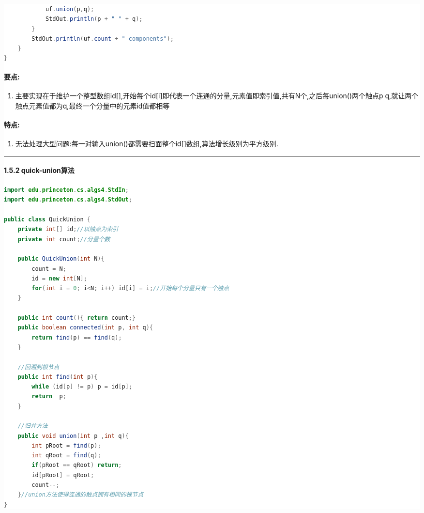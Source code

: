 ```Java
            uf.union(p,q);
            StdOut.println(p + " " + q);
        }
        StdOut.println(uf.count + " components");
    }
}
```
#### 要点:
1. 主要实现在于维护一个整型数组id[],开始每个id[i]即代表一个连通的分量,元素值即索引值,共有N个,之后每union()两个触点p q,就让两个触点元素值都为q,最终一个分量中的元素id值都相等

#### 特点:
1. 无法处理大型问题:每一对输入union()都需要扫面整个id[]数组,算法增长级别为平方级别.

---

#### 1.5.2 quick-union算法

```Java
import edu.princeton.cs.algs4.StdIn;
import edu.princeton.cs.algs4.StdOut;

public class QuickUnion {
    private int[] id;//以触点为索引
    private int count;//分量个数

    public QuickUnion(int N){
        count = N;
        id = new int[N];
        for(int i = 0; i<N; i++) id[i] = i;//开始每个分量只有一个触点
    }

    public int count(){ return count;}
    public boolean connected(int p, int q){
        return find(p) == find(q);
    }

    //回溯到根节点
    public int find(int p){
        while (id[p] != p) p = id[p];
        return  p;
    }

    //归并方法
    public void union(int p ,int q){
        int pRoot = find(p);
        int qRoot = find(q);
        if(pRoot == qRoot) return;
        id[pRoot] = qRoot;
        count--;
    }//union方法使得连通的触点拥有相同的根节点
}

```
